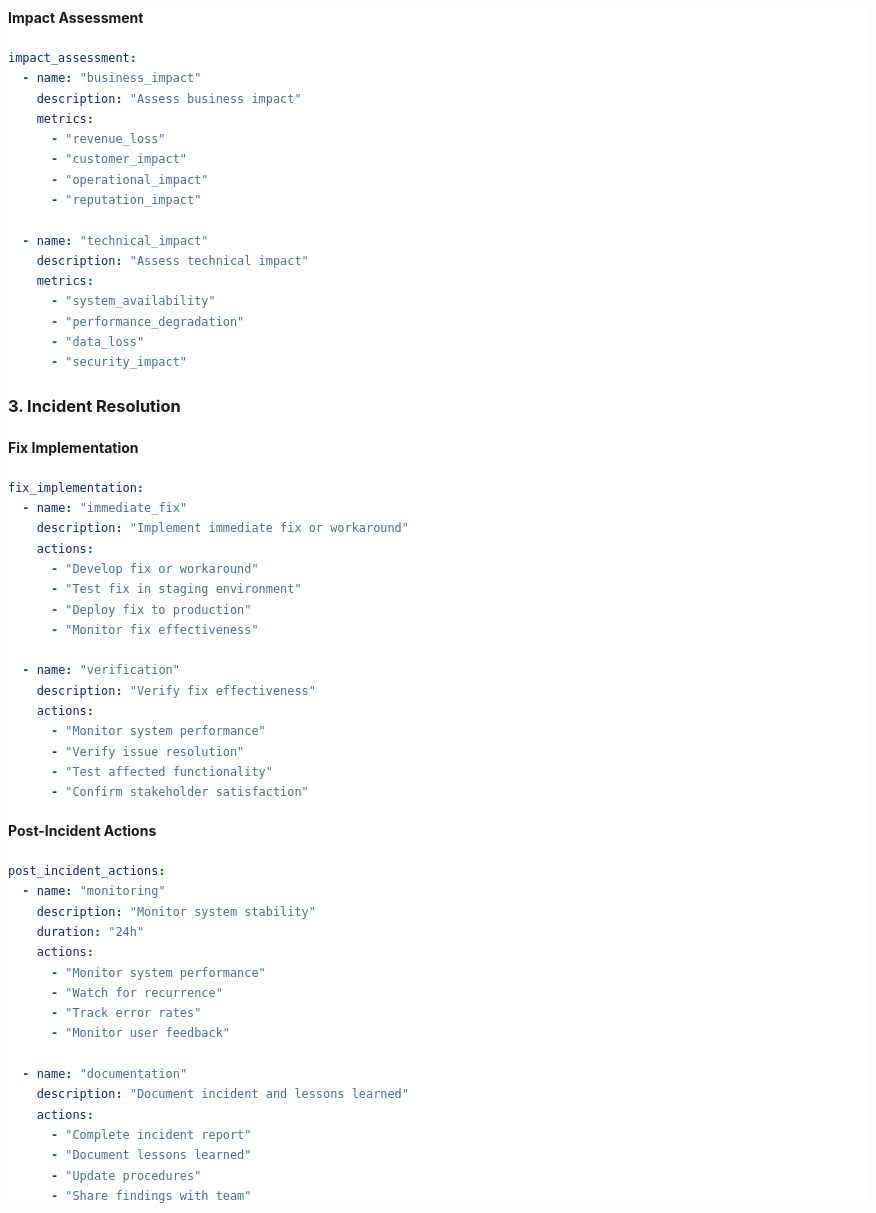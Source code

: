 #### Impact Assessment
```yaml
impact_assessment:
  - name: "business_impact"
    description: "Assess business impact"
    metrics:
      - "revenue_loss"
      - "customer_impact"
      - "operational_impact"
      - "reputation_impact"
  
  - name: "technical_impact"
    description: "Assess technical impact"
    metrics:
      - "system_availability"
      - "performance_degradation"
      - "data_loss"
      - "security_impact"
```

### 3. Incident Resolution

#### Fix Implementation
```yaml
fix_implementation:
  - name: "immediate_fix"
    description: "Implement immediate fix or workaround"
    actions:
      - "Develop fix or workaround"
      - "Test fix in staging environment"
      - "Deploy fix to production"
      - "Monitor fix effectiveness"
  
  - name: "verification"
    description: "Verify fix effectiveness"
    actions:
      - "Monitor system performance"
      - "Verify issue resolution"
      - "Test affected functionality"
      - "Confirm stakeholder satisfaction"
```

#### Post-Incident Actions
```yaml
post_incident_actions:
  - name: "monitoring"
    description: "Monitor system stability"
    duration: "24h"
    actions:
      - "Monitor system performance"
      - "Watch for recurrence"
      - "Track error rates"
      - "Monitor user feedback"
  
  - name: "documentation"
    description: "Document incident and lessons learned"
    actions:
      - "Complete incident report"
      - "Document lessons learned"
      - "Update procedures"
      - "Share findings with team"
```
